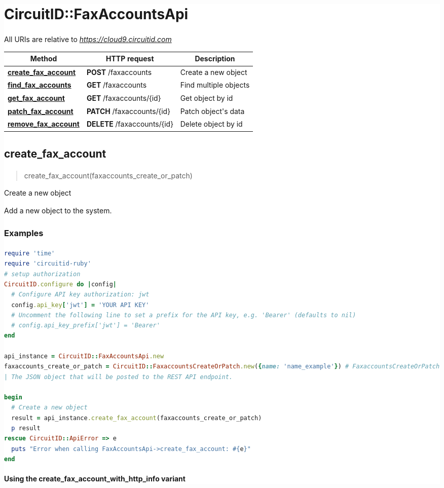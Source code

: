 # CircuitID::FaxAccountsApi

All URIs are relative to *https://cloud9.circuitid.com*

| Method | HTTP request | Description |
| ------ | ------------ | ----------- |
| [**create_fax_account**](FaxAccountsApi.md#create_fax_account) | **POST** /faxaccounts | Create a new object |
| [**find_fax_accounts**](FaxAccountsApi.md#find_fax_accounts) | **GET** /faxaccounts | Find multiple objects |
| [**get_fax_account**](FaxAccountsApi.md#get_fax_account) | **GET** /faxaccounts/{id} | Get object by id |
| [**patch_fax_account**](FaxAccountsApi.md#patch_fax_account) | **PATCH** /faxaccounts/{id} | Patch object&#39;s data |
| [**remove_fax_account**](FaxAccountsApi.md#remove_fax_account) | **DELETE** /faxaccounts/{id} | Delete object by id |


## create_fax_account

> <GetFaxAccount200Response> create_fax_account(faxaccounts_create_or_patch)

Create a new object

Add a new object to the system.

### Examples

```ruby
require 'time'
require 'circuitid-ruby'
# setup authorization
CircuitID.configure do |config|
  # Configure API key authorization: jwt
  config.api_key['jwt'] = 'YOUR API KEY'
  # Uncomment the following line to set a prefix for the API key, e.g. 'Bearer' (defaults to nil)
  # config.api_key_prefix['jwt'] = 'Bearer'
end

api_instance = CircuitID::FaxAccountsApi.new
faxaccounts_create_or_patch = CircuitID::FaxaccountsCreateOrPatch.new({name: 'name_example'}) # FaxaccountsCreateOrPatch | The JSON object that will be posted to the REST API endpoint.

begin
  # Create a new object
  result = api_instance.create_fax_account(faxaccounts_create_or_patch)
  p result
rescue CircuitID::ApiError => e
  puts "Error when calling FaxAccountsApi->create_fax_account: #{e}"
end
```

#### Using the create_fax_account_with_http_info variant
